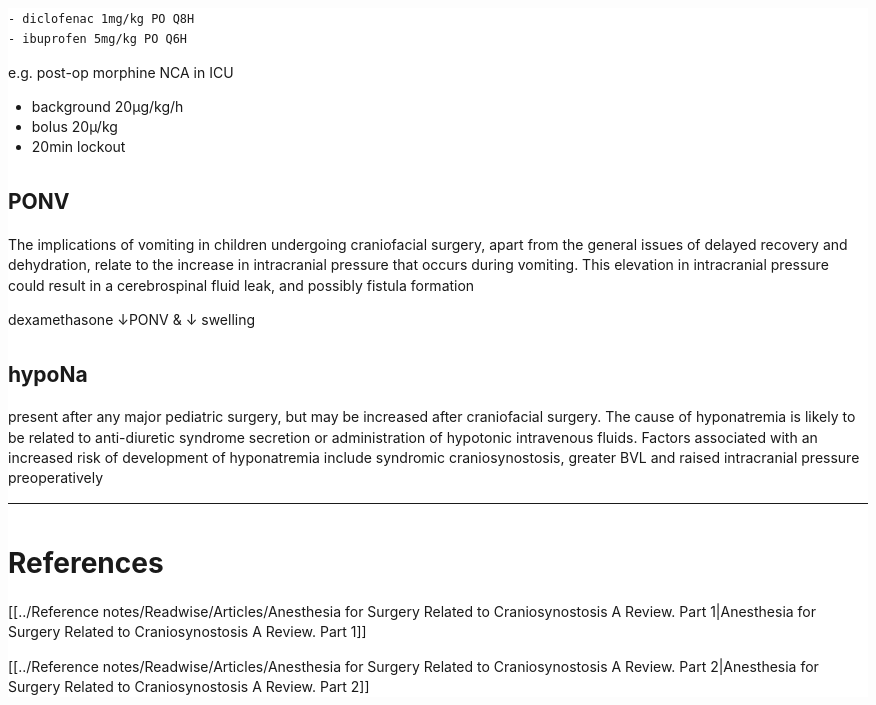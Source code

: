 	- diclofenac 1mg/kg PO Q8H
	- ibuprofen 5mg/kg PO Q6H

e.g. post-op morphine NCA in ICU
- background 20µg/kg/h
- bolus 20µ/kg
- 20min lockout
## PONV
The implications of vomiting in children undergoing craniofacial surgery, apart from the general issues of delayed recovery and dehydration, relate to the increase in intracranial pressure that occurs during vomiting. This elevation in intracranial pressure could result in a cerebrospinal fluid leak, and possibly fistula formation

dexamethasone ↓PONV & ↓ swelling
## hypoNa
present after any major pediatric surgery, but may be increased after craniofacial surgery. The cause of hyponatremia is likely to be related to anti-diuretic syndrome secretion or administration of hypotonic intravenous fluids.
Factors associated with an increased risk of development of hyponatremia include syndromic craniosynostosis, greater BVL and raised intracranial pressure preoperatively

___
# References
[[../Reference notes/Readwise/Articles/Anesthesia for Surgery Related to Craniosynostosis A Review. Part 1\|Anesthesia for Surgery Related to Craniosynostosis A Review. Part 1]]

[[../Reference notes/Readwise/Articles/Anesthesia for Surgery Related to Craniosynostosis A Review. Part 2\|Anesthesia for Surgery Related to Craniosynostosis A Review. Part 2]]
